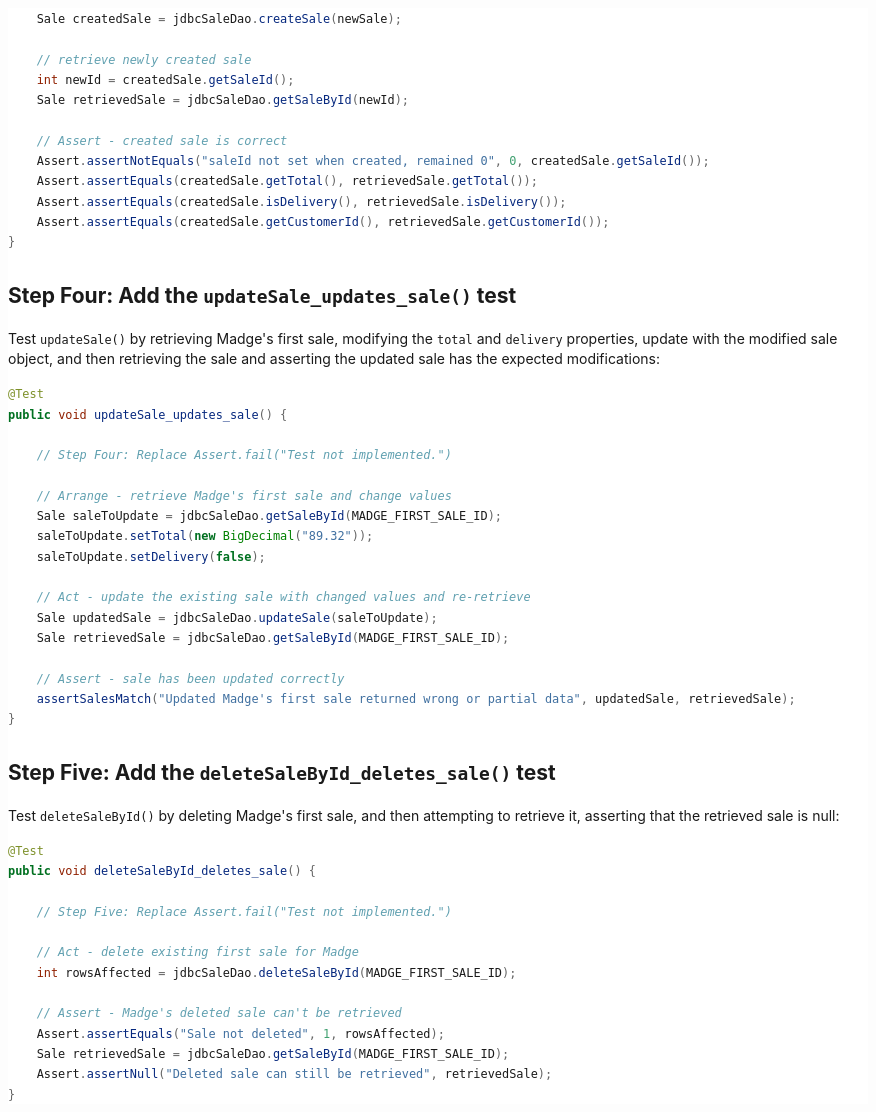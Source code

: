 ```java
    Sale createdSale = jdbcSaleDao.createSale(newSale);

    // retrieve newly created sale
    int newId = createdSale.getSaleId();
    Sale retrievedSale = jdbcSaleDao.getSaleById(newId);

    // Assert - created sale is correct
    Assert.assertNotEquals("saleId not set when created, remained 0", 0, createdSale.getSaleId());
    Assert.assertEquals(createdSale.getTotal(), retrievedSale.getTotal());
    Assert.assertEquals(createdSale.isDelivery(), retrievedSale.isDelivery());
    Assert.assertEquals(createdSale.getCustomerId(), retrievedSale.getCustomerId());
}
```

## Step Four: Add the `updateSale_updates_sale()` test

Test `updateSale()` by retrieving Madge's first sale, modifying the `total` and `delivery` properties, update with the modified sale object, and then retrieving the sale and asserting the updated sale has the expected modifications:

```java
@Test
public void updateSale_updates_sale() {

    // Step Four: Replace Assert.fail("Test not implemented.")

    // Arrange - retrieve Madge's first sale and change values
    Sale saleToUpdate = jdbcSaleDao.getSaleById(MADGE_FIRST_SALE_ID);
    saleToUpdate.setTotal(new BigDecimal("89.32"));
    saleToUpdate.setDelivery(false);

    // Act - update the existing sale with changed values and re-retrieve
    Sale updatedSale = jdbcSaleDao.updateSale(saleToUpdate);
    Sale retrievedSale = jdbcSaleDao.getSaleById(MADGE_FIRST_SALE_ID);

    // Assert - sale has been updated correctly
    assertSalesMatch("Updated Madge's first sale returned wrong or partial data", updatedSale, retrievedSale);
}
```

## Step Five: Add the `deleteSaleById_deletes_sale()` test

Test `deleteSaleById()` by deleting Madge's first sale, and then attempting to retrieve it, asserting that the retrieved sale is null:

```java
@Test
public void deleteSaleById_deletes_sale() {

    // Step Five: Replace Assert.fail("Test not implemented.")

    // Act - delete existing first sale for Madge
    int rowsAffected = jdbcSaleDao.deleteSaleById(MADGE_FIRST_SALE_ID);

    // Assert - Madge's deleted sale can't be retrieved
    Assert.assertEquals("Sale not deleted", 1, rowsAffected);
    Sale retrievedSale = jdbcSaleDao.getSaleById(MADGE_FIRST_SALE_ID);
    Assert.assertNull("Deleted sale can still be retrieved", retrievedSale);
}
```
